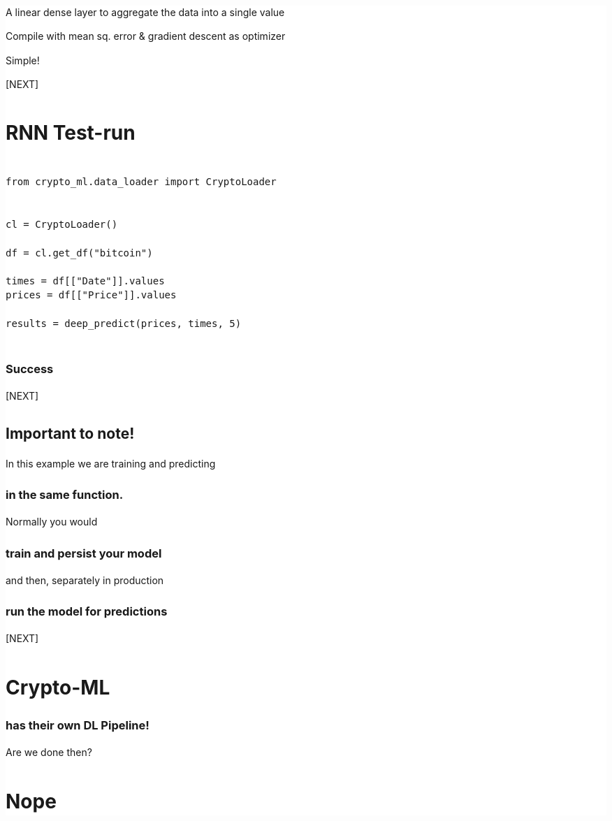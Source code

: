 </code></pre>

A linear dense layer to aggregate the data into a single value

Compile with mean sq. error & gradient descent as optimizer

Simple!


[NEXT]
# RNN Test-run

<pre><code class="code python hljs" style="font-size: 1em; line-height: 1em">
from crypto_ml.data_loader import CryptoLoader


cl = CryptoLoader()

df = cl.get_df("bitcoin")

times = df[["Date"]].values
prices = df[["Price"]].values

results = deep_predict(prices, times, 5)

</code></pre>

### Success

[NEXT]

## Important to note!

In this example we are training and predicting 

### in the same function.

Normally you would 
### train and persist your model 

and then, separately in production 
### run the model for predictions



[NEXT]

# Crypto-ML 
### has their own DL Pipeline!

Are we done then?

# Nope
